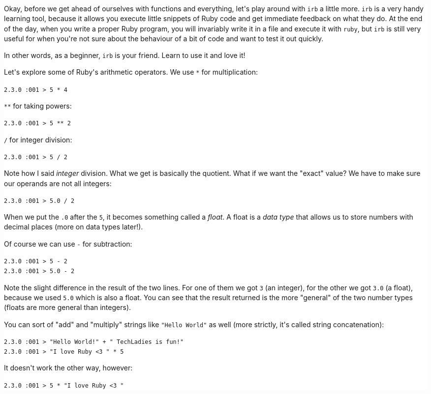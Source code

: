 Okay, before we get ahead of ourselves with functions and everything, let's play around with `irb` a little more. `irb` is a very handy learning tool, because it allows you execute little snippets of Ruby code and get immediate feedback on what they do. At the end of the day, when you write a proper Ruby program, you will invariably write it in a file and execute it with `ruby`, but `irb` is still very useful for when you're not sure about the behaviour of a bit of code and want to test it out quickly.

In other words, as a beginner, `irb` is your friend. Learn to use it and love it!

Let's explore some of Ruby's arithmetic operators. We use `*` for multiplication:

```
2.3.0 :001 > 5 * 4
```

`**` for taking powers:

```
2.3.0 :001 > 5 ** 2
```

`/` for integer division:

```
2.3.0 :001 > 5 / 2
```

Note how I said *integer* division. What we get is basically the quotient. What if we want the "exact" value? We have to make sure our operands are not all integers:

```
2.3.0 :001 > 5.0 / 2
```

When we put the `.0` after the `5`, it becomes something called a *float*. A float is a *data type* that allows us to store numbers with decimal places (more on data types later!).

Of course we can use `-` for subtraction:

```
2.3.0 :001 > 5 - 2
2.3.0 :001 > 5.0 - 2
```

Note the slight difference in the result of the two lines. For one of them we got `3` (an integer), for the other we got `3.0` (a float), because we used `5.0` which is also a float. You can see that the result returned is the more "general" of the two number types (floats are more general than integers).

You can sort of "add" and "multiply" strings like `"Hello World"` as well (more strictly, it's called string concatenation):

```
2.3.0 :001 > "Hello World!" + " TechLadies is fun!"
2.3.0 :001 > "I love Ruby <3 " * 5
```

It doesn't work the other way, however:

```
2.3.0 :001 > 5 * "I love Ruby <3 "
```
